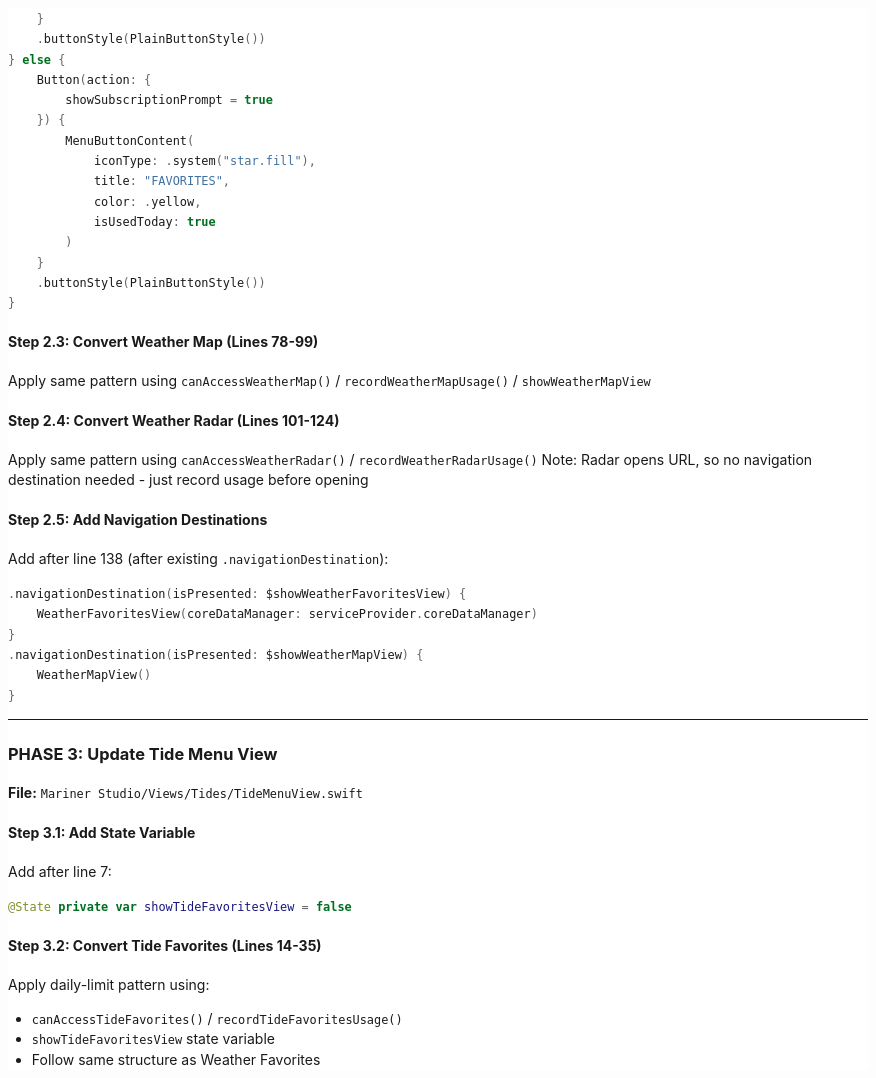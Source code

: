 ```swift
    }
    .buttonStyle(PlainButtonStyle())
} else {
    Button(action: {
        showSubscriptionPrompt = true
    }) {
        MenuButtonContent(
            iconType: .system("star.fill"),
            title: "FAVORITES",
            color: .yellow,
            isUsedToday: true
        )
    }
    .buttonStyle(PlainButtonStyle())
}
```

#### Step 2.3: Convert Weather Map (Lines 78-99)
Apply same pattern using `canAccessWeatherMap()` / `recordWeatherMapUsage()` / `showWeatherMapView`

#### Step 2.4: Convert Weather Radar (Lines 101-124)
Apply same pattern using `canAccessWeatherRadar()` / `recordWeatherRadarUsage()`
Note: Radar opens URL, so no navigation destination needed - just record usage before opening

#### Step 2.5: Add Navigation Destinations
Add after line 138 (after existing `.navigationDestination`):

```swift
.navigationDestination(isPresented: $showWeatherFavoritesView) {
    WeatherFavoritesView(coreDataManager: serviceProvider.coreDataManager)
}
.navigationDestination(isPresented: $showWeatherMapView) {
    WeatherMapView()
}
```

---

### PHASE 3: Update Tide Menu View
**File:** `Mariner Studio/Views/Tides/TideMenuView.swift`

#### Step 3.1: Add State Variable
Add after line 7:

```swift
@State private var showTideFavoritesView = false
```

#### Step 3.2: Convert Tide Favorites (Lines 14-35)
Apply daily-limit pattern using:
- `canAccessTideFavorites()` / `recordTideFavoritesUsage()`
- `showTideFavoritesView` state variable
- Follow same structure as Weather Favorites
